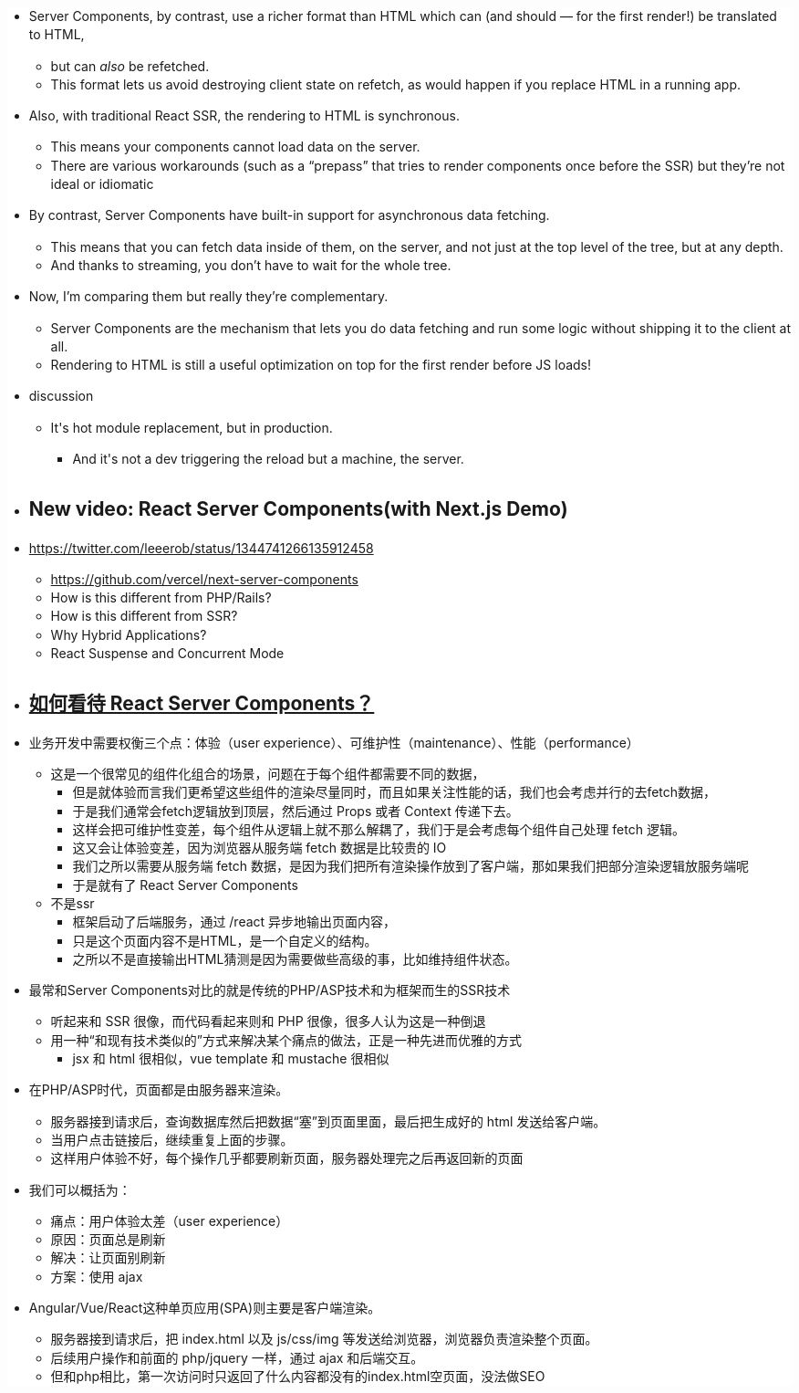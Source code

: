   - Server Components, by contrast, use a richer format than HTML which can (and should — for the first render!) be translated to HTML, 

    - but can *also* be refetched. 
    - This format lets us avoid destroying client state on refetch, as would happen if you replace HTML in a running app.

  - Also, with traditional React SSR, the rendering to HTML is synchronous. 

    - This means your components cannot load data on the server. 
    - There are various workarounds (such as a “prepass” that tries to render components once before the SSR) but they’re not ideal or idiomatic

  - By contrast, Server Components have built-in support for asynchronous data fetching.

    - This means that you can fetch data inside of them, on the server, and not just at the top level of the tree, but at any depth. 
    - And thanks to streaming, you don’t have to wait for the whole tree.

  - Now, I’m comparing them but really they’re complementary. 

    - Server Components are the mechanism that lets you do data fetching and run some logic without shipping it to the client at all. 
    - Rendering to HTML is still a useful optimization on top for the first render before JS loads!

- discussion
  - It's hot module replacement, but in production.

    - And it's not a dev triggering the reload but a machine, the server.

- ## New video: React Server Components(with Next.js Demo)
- https://twitter.com/leeerob/status/1344741266135912458
  - https://github.com/vercel/next-server-components
  - How is this different from PHP/Rails?
  - How is this different from SSR?
  - Why Hybrid Applications?
  - React Suspense and Concurrent Mode

- ## [如何看待 React Server Components？](https://www.zhihu.com/question/435921124/answers/updated)

- 业务开发中需要权衡三个点：体验（user experience）、可维护性（maintenance）、性能（performance）
  - 这是一个很常见的组件化组合的场景，问题在于每个组件都需要不同的数据，
    - 但是就体验而言我们更希望这些组件的渲染尽量同时，而且如果关注性能的话，我们也会考虑并行的去fetch数据，
    - 于是我们通常会fetch逻辑放到顶层，然后通过 Props 或者 Context 传递下去。
    - 这样会把可维护性变差，每个组件从逻辑上就不那么解耦了，我们于是会考虑每个组件自己处理 fetch 逻辑。
    - 这又会让体验变差，因为浏览器从服务端 fetch 数据是比较贵的 IO
    - 我们之所以需要从服务端 fetch 数据，是因为我们把所有渲染操作放到了客户端，那如果我们把部分渲染逻辑放服务端呢
    - 于是就有了 React Server Components
  - 不是ssr
    - 框架启动了后端服务，通过 /react 异步地输出页面内容，
    - 只是这个页面内容不是HTML，是一个自定义的结构。
    - 之所以不是直接输出HTML猜测是因为需要做些高级的事，比如维持组件状态。
- 最常和Server Components对比的就是传统的PHP/ASP技术和为框架而生的SSR技术
  - 听起来和 SSR 很像，而代码看起来则和 PHP 很像，很多人认为这是一种倒退
  - 用一种“和现有技术类似的”方式来解决某个痛点的做法，正是一种先进而优雅的方式
    - jsx 和 html 很相似，vue template 和 mustache 很相似
- 在PHP/ASP时代，页面都是由服务器来渲染。
  - 服务器接到请求后，查询数据库然后把数据“塞”到页面里面，最后把生成好的 html 发送给客户端。
  - 当用户点击链接后，继续重复上面的步骤。
  - 这样用户体验不好，每个操作几乎都要刷新页面，服务器处理完之后再返回新的页面
- 我们可以概括为：
  - 痛点：用户体验太差（user experience）
  - 原因：页面总是刷新
  - 解决：让页面别刷新
  - 方案：使用 ajax
- Angular/Vue/React这种单页应用(SPA)则主要是客户端渲染。
  - 服务器接到请求后，把 index.html 以及 js/css/img 等发送给浏览器，浏览器负责渲染整个页面。
  - 后续用户操作和前面的 php/jquery 一样，通过 ajax 和后端交互。
  - 但和php相比，第一次访问时只返回了什么内容都没有的index.html空页面，没法做SEO